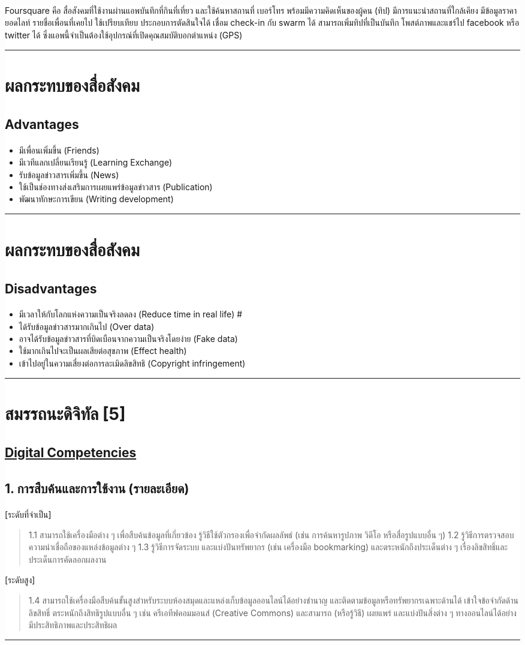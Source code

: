 Foursquare คือ สื่อสังคมที่ใช้งานผ่านแอพบันทึกที่กินที่เที่ยว และใช้ค้นหาสถานที่ เบอร์โทร พร้อมมีความคิดเห็นของผู้คน (ทิป) มีการแนะนำสถานที่ใกล้เคียง มีข้อมูลราคา ยอดไลท์ รายชื่อเพื่อนที่เคยไป ใช้เปรียบเทียบ ประกอบการตัดสินใจได้ เชื่อม check-in กับ swarm ได้ สามารถเพิ่มทิปที่เป็นบันทึก โพสต์ภาพและแชร์ไป facebook หรือ twitter ได้ ซึ่งแอพนี้จำเป็นต้องใช้อุปกรณ์ที่เปิดคุณสมบัติบอกตำแหน่ง (GPS) 

---

# ผลกระทบของสื่อสังคม

## Advantages

+ มีเพื่อนเพิ่มขึ้น (Friends) 
+ มีเวทีแลกเปลี่ยนเรียนรู้ (Learning Exchange) 
+ รับข้อมูลข่าวสารเพิ่มขึ้น (News) 
+ ใช้เป็นช่องทางส่งเสริมการเผยแพร่ข้อมูลข่าวสาร (Publication) 
+ พัฒนาทักษะการเขียน (Writing development) 

---

# ผลกระทบของสื่อสังคม

## Disadvantages
- มีเวลาให้กับโลกแห่งความเป็นจริงลดลง (Reduce time in real life) #
- ได้รับข้อมูลข่าวสารมากเกินไป (Over data) 
- อาจได้รับข้อมูลข่าวสารที่บิดเบือนจากความเป็นจริงโดยง่าย (Fake data) 
- ใช้มากเกินไปจะเป็นผลเสียต่อสุขภาพ (Effect health) 
- เข้าไปอยู่ในความเสี่ยงต่อการละเมิดลิขสิทธิ (Copyright infringement) 

---
 
# สมรรถนะดิจิทัล [5]

## [Digital Competencies](http://www.thaiall.com/tec/digital_competencies.htm)
## 1. การสืบค้นและการใช้งาน (รายละเอียด) 

[ระดับที่จำเป็น] 

> 1.1 สามารถใช้เครื่องมือต่าง ๆ เพื่อสืบค้นข้อมูลที่เกี่ยวข้อง รู้วิธีใช้ตัวกรองเพื่อจำกัดผลลัพธ์ (เช่น การค้นหารูปภาพ วิดีโอ หรือสื่อรูปแบบอื่น ๆ) 
> 1.2 รู้วิธีการตรวจสอบความน่าเชื่อถือของแหล่งข้อมูลต่าง ๆ 
> 1.3 รู้วิธีการจัดระบบ และแบ่งปันทรัพยากร (เช่น เครื่องมือ bookmarking) และตระหนักถึงประเด็นต่าง ๆ เรื่องลิขสิทธิ์และประเด็นการคัดลอกผลงาน 

[ระดับสูง] 

> 1.4 สามารถใช้เครื่องมือสืบค้นขั้นสูงสำหรับระบบห้องสมุดและแหล่งเก็บข้อมูลออนไลน์ได้อย่างชำนาญ และติดตามข้อมูลหรือทรัพยากรเฉพาะด้านได้ เข้าใจข้อจำกัดด้านลิขสิทธิ์ ตระหนักถึงสิทธิรูปแบบอื่น ๆ เช่น ครีเอทีฟคอมมอนส์ (Creative Commons) และสามารถ (หรือรู้วิธี) เผยแพร่ และแบ่งปันสิ่งต่าง ๆ ทางออนไลน์ได้อย่างมีประสิทธิภาพและประสิทธิผล

---